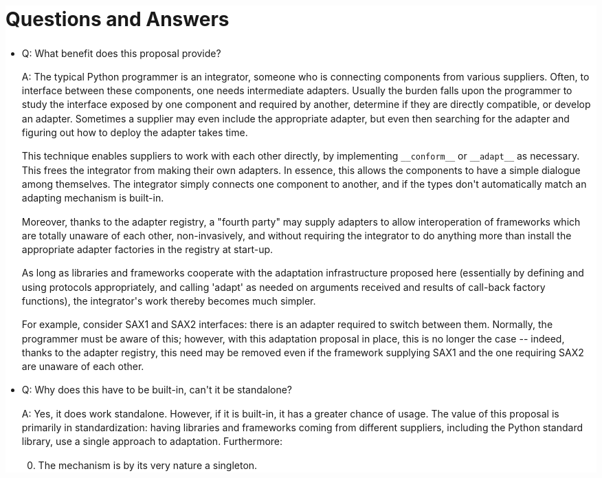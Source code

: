 
Questions and Answers
=====================

* Q: What benefit does this proposal provide?

  A: The typical Python programmer is an integrator, someone who is
  connecting components from various suppliers.  Often, to
  interface between these components, one needs intermediate
  adapters.  Usually the burden falls upon the programmer to
  study the interface exposed by one component and required by
  another, determine if they are directly compatible, or develop
  an adapter.  Sometimes a supplier may even include the
  appropriate adapter, but even then searching for the adapter
  and figuring out how to deploy the adapter takes time.

  This technique enables suppliers to work with each other
  directly, by implementing ``__conform__`` or ``__adapt__`` as
  necessary.  This frees the integrator from making their own
  adapters.  In essence, this allows the components to have a
  simple dialogue among themselves.  The integrator simply
  connects one component to another, and if the types don't
  automatically match an adapting mechanism is built-in.

  Moreover, thanks to the adapter registry, a "fourth party" may
  supply adapters to allow interoperation of frameworks which
  are totally unaware of each other, non-invasively, and without
  requiring the integrator to do anything more than install the
  appropriate adapter factories in the registry at start-up.

  As long as libraries and frameworks cooperate with the
  adaptation infrastructure proposed here (essentially by
  defining and using protocols appropriately, and calling
  'adapt' as needed on arguments received and results of
  call-back factory functions), the integrator's work thereby
  becomes much simpler.

  For example, consider SAX1 and SAX2 interfaces: there is an
  adapter required to switch between them.  Normally, the
  programmer must be aware of this; however, with this
  adaptation proposal in place, this is no longer the case --
  indeed, thanks to the adapter registry, this need may be
  removed even if the framework supplying SAX1 and the one
  requiring SAX2 are unaware of each other.


* Q: Why does this have to be built-in, can't it be standalone?

  A: Yes, it does work standalone.  However, if it is built-in, it
  has a greater chance of usage.  The value of this proposal is
  primarily in standardization: having libraries and frameworks
  coming from different suppliers, including the Python standard
  library, use a single approach to adaptation.  Furthermore:

  0.  The mechanism is by its very nature a singleton.
